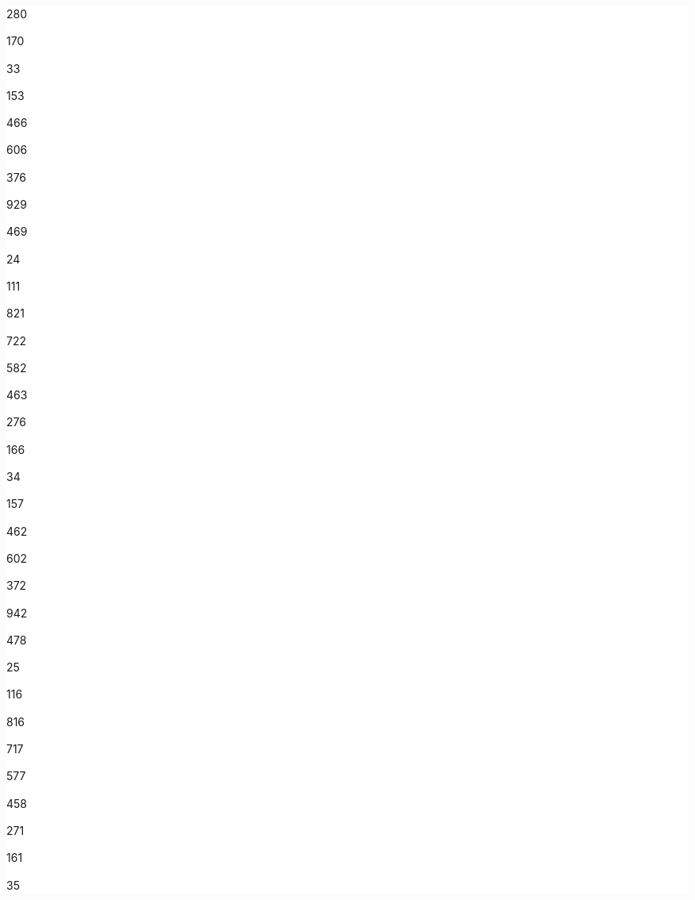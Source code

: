 280

170

33

153

466

606

376

929

469

24

111

821

722

582

463

276

166

34

157

462

602

372

942

478

25

116

816

717

577

458

271

161

35
